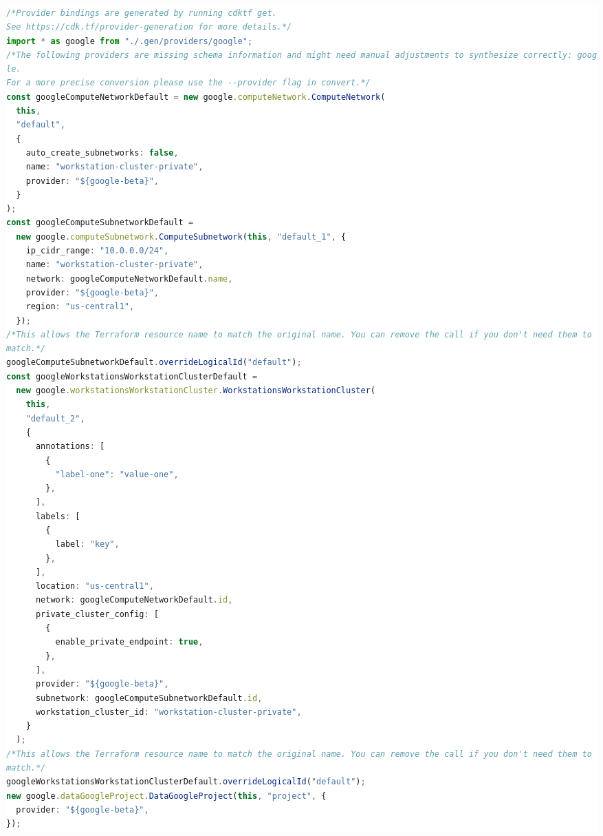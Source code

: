 ```typescript
/*Provider bindings are generated by running cdktf get.
See https://cdk.tf/provider-generation for more details.*/
import * as google from "./.gen/providers/google";
/*The following providers are missing schema information and might need manual adjustments to synthesize correctly: google.
For a more precise conversion please use the --provider flag in convert.*/
const googleComputeNetworkDefault = new google.computeNetwork.ComputeNetwork(
  this,
  "default",
  {
    auto_create_subnetworks: false,
    name: "workstation-cluster-private",
    provider: "${google-beta}",
  }
);
const googleComputeSubnetworkDefault =
  new google.computeSubnetwork.ComputeSubnetwork(this, "default_1", {
    ip_cidr_range: "10.0.0.0/24",
    name: "workstation-cluster-private",
    network: googleComputeNetworkDefault.name,
    provider: "${google-beta}",
    region: "us-central1",
  });
/*This allows the Terraform resource name to match the original name. You can remove the call if you don't need them to match.*/
googleComputeSubnetworkDefault.overrideLogicalId("default");
const googleWorkstationsWorkstationClusterDefault =
  new google.workstationsWorkstationCluster.WorkstationsWorkstationCluster(
    this,
    "default_2",
    {
      annotations: [
        {
          "label-one": "value-one",
        },
      ],
      labels: [
        {
          label: "key",
        },
      ],
      location: "us-central1",
      network: googleComputeNetworkDefault.id,
      private_cluster_config: [
        {
          enable_private_endpoint: true,
        },
      ],
      provider: "${google-beta}",
      subnetwork: googleComputeSubnetworkDefault.id,
      workstation_cluster_id: "workstation-cluster-private",
    }
  );
/*This allows the Terraform resource name to match the original name. You can remove the call if you don't need them to match.*/
googleWorkstationsWorkstationClusterDefault.overrideLogicalId("default");
new google.dataGoogleProject.DataGoogleProject(this, "project", {
  provider: "${google-beta}",
});

```
